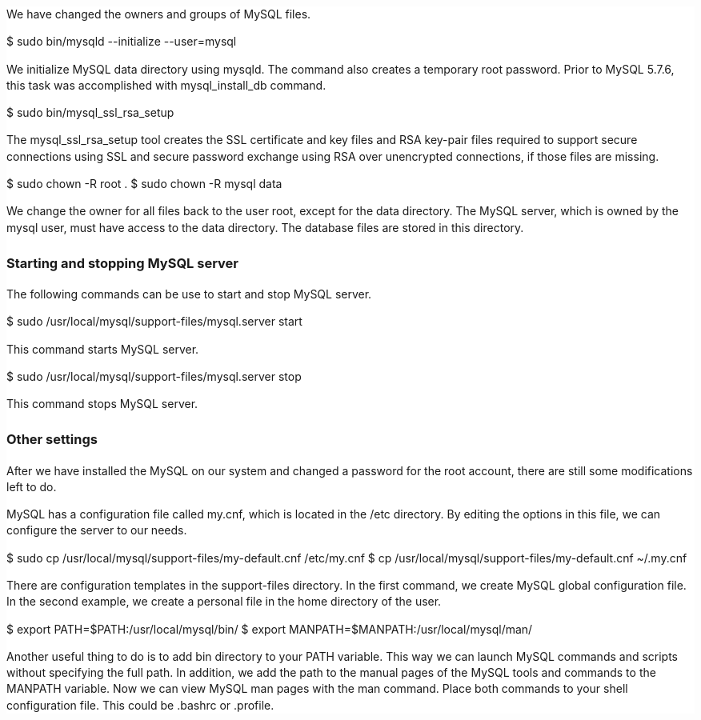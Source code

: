 We have changed the owners and groups of MySQL files.

$ sudo bin/mysqld --initialize --user=mysql

We initialize MySQL data directory using mysqld. The command
also creates a temporary root password.
Prior to MySQL 5.7.6, this task was accomplished with 
mysql_install_db command.

$ sudo bin/mysql_ssl_rsa_setup

The mysql_ssl_rsa_setup tool creates the SSL certificate and key files 
and RSA key-pair files required to support secure connections using SSL and secure 
password exchange using RSA over unencrypted connections, if those files are missing.

$ sudo chown -R root .
$ sudo chown -R mysql data

We change the owner for all files back to the user root, except for the
data directory. The MySQL server, which is owned by the mysql user, must
have access to the data directory. The database files are stored in this
directory.

### Starting and stopping MySQL server

The following commands can be use to start and stop MySQL server.

$ sudo /usr/local/mysql/support-files/mysql.server start

This command starts MySQL server. 

$ sudo /usr/local/mysql/support-files/mysql.server stop

This command stops MySQL server. 

### Other settings

After we have installed the MySQL on our system and changed a password 
for the root account, there are still some modifications left to do. 

MySQL has a configuration file called my.cnf, which is located 
in the /etc directory. By editing the options in this file, 
we can configure the server to our needs. 

$ sudo cp /usr/local/mysql/support-files/my-default.cnf /etc/my.cnf
$ cp /usr/local/mysql/support-files/my-default.cnf ~/.my.cnf

There are configuration templates in the support-files directory.
In the first command, we create MySQL global configuration file. In the second 
example, we create a personal file in the home directory of the user. 

$ export PATH=$PATH:/usr/local/mysql/bin/
$ export MANPATH=$MANPATH:/usr/local/mysql/man/

Another useful thing to do is to add bin directory to your PATH variable. 
This way we can launch MySQL commands and scripts without specifying the full path. 
In addition, we add the path to the manual pages of the MySQL tools and commands to 
the MANPATH variable. Now we can view MySQL man pages with the man 
command. Place both commands to your shell configuration file. This could be
.bashrc or .profile.
